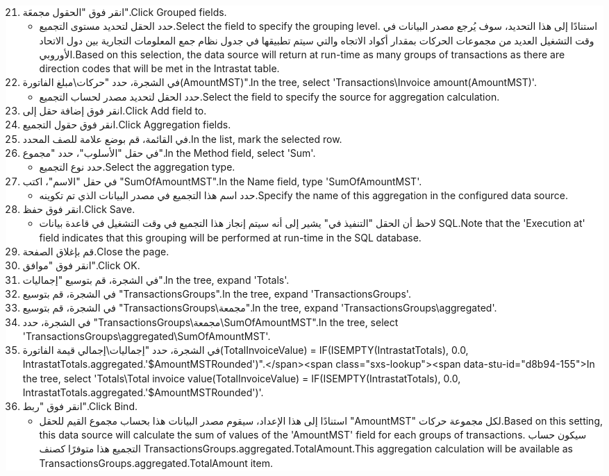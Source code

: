 21. <span data-ttu-id="d8b94-135">انقر فوق "الحقول مجمعَة".</span><span class="sxs-lookup"><span data-stu-id="d8b94-135">Click Grouped fields.</span></span>
    * <span data-ttu-id="d8b94-136">حدد الحقل لتحديد مستوى التجميع.</span><span class="sxs-lookup"><span data-stu-id="d8b94-136">Select the field to specify the grouping level.</span></span> <span data-ttu-id="d8b94-137">استنادًا إلى هذا التحديد، سوف يُرجع مصدر البيانات في وقت التشغيل العديد من مجموعات الحركات بمقدار أكواد الاتجاه والتي سيتم تطبيقها في جدول نظام جمع المعلومات التجارية بين دول الاتحاد الأوروبي.</span><span class="sxs-lookup"><span data-stu-id="d8b94-137">Based on this selection, the data source will return at run-time as many groups of transactions as there are direction codes that will be met in the Intrastat table.</span></span>  
22. <span data-ttu-id="d8b94-138">في الشجرة، حدد "حركات\مبلغ الفاتورة(AmountMST)".</span><span class="sxs-lookup"><span data-stu-id="d8b94-138">In the tree, select 'Transactions\Invoice amount(AmountMST)'.</span></span>
    * <span data-ttu-id="d8b94-139">حدد الحقل لتحديد مصدر لحساب التجميع.</span><span class="sxs-lookup"><span data-stu-id="d8b94-139">Select the field to specify the source for aggregation calculation.</span></span>  
23. <span data-ttu-id="d8b94-140">انقر فوق إضافة حقل إلى.</span><span class="sxs-lookup"><span data-stu-id="d8b94-140">Click Add field to.</span></span>
24. <span data-ttu-id="d8b94-141">انقر فوق حقول التجميع.</span><span class="sxs-lookup"><span data-stu-id="d8b94-141">Click Aggregation fields.</span></span>
25. <span data-ttu-id="d8b94-142">في القائمة، قم بوضع علامة للصف المحدد.</span><span class="sxs-lookup"><span data-stu-id="d8b94-142">In the list, mark the selected row.</span></span>
26. <span data-ttu-id="d8b94-143">في حقل "الأسلوب"، حدد "مجموع".</span><span class="sxs-lookup"><span data-stu-id="d8b94-143">In the Method field, select 'Sum'.</span></span>
    * <span data-ttu-id="d8b94-144">حدد نوع التجميع.</span><span class="sxs-lookup"><span data-stu-id="d8b94-144">Select the aggregation type.</span></span>  
27. <span data-ttu-id="d8b94-145">في حقل "الاسم"، اكتب "SumOfAmountMST".</span><span class="sxs-lookup"><span data-stu-id="d8b94-145">In the Name field, type 'SumOfAmountMST'.</span></span>
    * <span data-ttu-id="d8b94-146">حدد اسم هذا التجميع في مصدر البيانات الذي تم تكوينه.</span><span class="sxs-lookup"><span data-stu-id="d8b94-146">Specify the name of this aggregation in the configured data source.</span></span>  
28. <span data-ttu-id="d8b94-147">انقر فوق حفظ.</span><span class="sxs-lookup"><span data-stu-id="d8b94-147">Click Save.</span></span>
    * <span data-ttu-id="d8b94-148">لاحظ أن الحقل "التنفيذ في" يشير إلى أنه سيتم إنجاز هذا التجميع في وقت التشغيل في قاعدة بيانات SQL.</span><span class="sxs-lookup"><span data-stu-id="d8b94-148">Note that the 'Execution at' field indicates that this grouping will be performed at run-time in the SQL database.</span></span>  
29. <span data-ttu-id="d8b94-149">قم بإغلاق الصفحة.</span><span class="sxs-lookup"><span data-stu-id="d8b94-149">Close the page.</span></span>
30. <span data-ttu-id="d8b94-150">انقر فوق "موافق".</span><span class="sxs-lookup"><span data-stu-id="d8b94-150">Click OK.</span></span>
31. <span data-ttu-id="d8b94-151">في الشجرة، قم بتوسيع "إجماليات".</span><span class="sxs-lookup"><span data-stu-id="d8b94-151">In the tree, expand 'Totals'.</span></span>
32. <span data-ttu-id="d8b94-152">في الشجرة، قم بتوسيع "TransactionsGroups".</span><span class="sxs-lookup"><span data-stu-id="d8b94-152">In the tree, expand 'TransactionsGroups'.</span></span>
33. <span data-ttu-id="d8b94-153">في الشجرة، قم بتوسيع "TransactionsGroups\مجمعة".</span><span class="sxs-lookup"><span data-stu-id="d8b94-153">In the tree, expand 'TransactionsGroups\aggregated'.</span></span>
34. <span data-ttu-id="d8b94-154">في الشجرة، حدد "TransactionsGroups\مجمعة\SumOfAmountMST".</span><span class="sxs-lookup"><span data-stu-id="d8b94-154">In the tree, select 'TransactionsGroups\aggregated\SumOfAmountMST'.</span></span>
35. <span data-ttu-id="d8b94-155">في الشجرة، حدد "إجماليات\إجمالي قيمة الفاتورة(TotalInvoiceValue) = IF(ISEMPTY(IntrastatTotals), 0.0, IntrastatTotals.aggregated.'$AmountMSTRounded')".</span><span class="sxs-lookup"><span data-stu-id="d8b94-155">In the tree, select 'Totals\Total invoice value(TotalInvoiceValue) = IF(ISEMPTY(IntrastatTotals), 0.0, IntrastatTotals.aggregated.'$AmountMSTRounded')'.</span></span>
36. <span data-ttu-id="d8b94-156">انقر فوق "ربط".</span><span class="sxs-lookup"><span data-stu-id="d8b94-156">Click Bind.</span></span>
    * <span data-ttu-id="d8b94-157">استنادًا إلى هذا الإعداد، سيقوم مصدر البيانات هذا بحساب مجموع القيم للحقل "AmountMST" لكل مجموعة حركات.</span><span class="sxs-lookup"><span data-stu-id="d8b94-157">Based on this setting, this data source will calculate the sum of values of the 'AmountMST' field for each groups of transactions.</span></span> <span data-ttu-id="d8b94-158">سيكون حساب التجميع هذا متوفرًا كصنف TransactionsGroups.aggregated.TotalAmount.</span><span class="sxs-lookup"><span data-stu-id="d8b94-158">This aggregation calculation will be available as TransactionsGroups.aggregated.TotalAmount item.</span></span>  